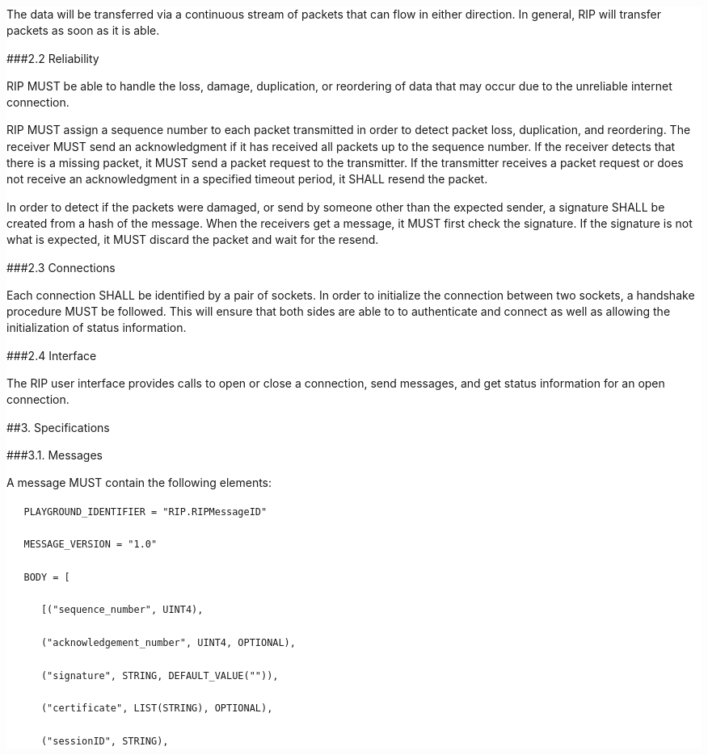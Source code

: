    The data will be transferred via a continuous stream of packets that
   can flow in either direction.  In general, RIP will transfer packets as soon as it is able.

###2.2 Reliability

   RIP MUST be able to handle the loss, damage, duplication, or
   reordering of data that may occur due to the unreliable internet
   connection.

   RIP MUST assign a sequence number to each packet transmitted in order
   to detect packet loss, duplication, and reordering.  The receiver
   MUST send an acknowledgment if it has received all packets up to the
   sequence number.  If the receiver detects that there is a missing
   packet, it MUST send a packet request to the transmitter.  If the
   transmitter receives a packet request or does not receive an
   acknowledgment in a specified timeout period, it SHALL resend the
   packet.

   In order to detect if the packets were damaged, or send by someone
   other than the expected sender, a signature SHALL be created from a
   hash of the message.  When the receivers get a message, it MUST first
   check the signature.  If the signature is not what is expected, it
   MUST discard the packet and wait for the resend.

###2.3 Connections

   Each connection SHALL be identified by a pair of sockets.  In order
   to initialize the connection between two sockets, a handshake
   procedure MUST be followed.  This will ensure that both sides are
   able to to authenticate and connect as well as allowing the
   initialization of status information.

###2.4 Interface

   The RIP user interface provides calls to open or close a connection,
   send messages, and get status information for an open connection.



##3.  Specifications


###3.1.  Messages

   A message MUST contain the following elements:

	   PLAYGROUND_IDENTIFIER = "RIP.RIPMessageID"
	
	   MESSAGE_VERSION = "1.0"

	   BODY = [
	
	      [("sequence_number", UINT4),
	
	      ("acknowledgement_number", UINT4, OPTIONAL),
	
	      ("signature", STRING, DEFAULT_VALUE("")),
	
	      ("certificate", LIST(STRING), OPTIONAL),
	
	      ("sessionID", STRING),
	